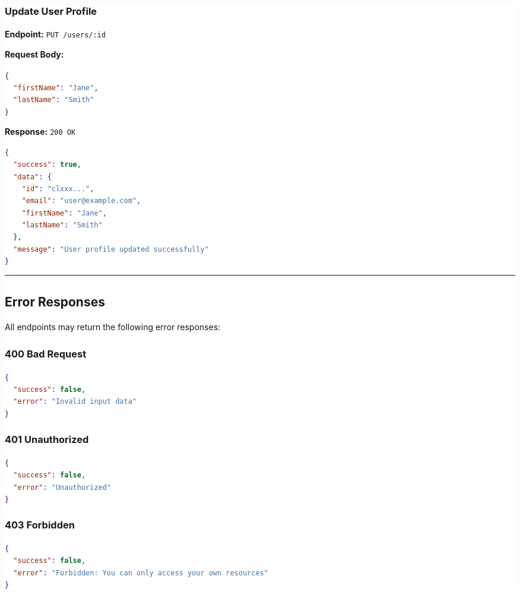 ### Update User Profile
**Endpoint:** `PUT /users/:id`

**Request Body:**
```json
{
  "firstName": "Jane",
  "lastName": "Smith"
}
```

**Response:** `200 OK`
```json
{
  "success": true,
  "data": {
    "id": "clxxx...",
    "email": "user@example.com",
    "firstName": "Jane",
    "lastName": "Smith"
  },
  "message": "User profile updated successfully"
}
```

---

## Error Responses

All endpoints may return the following error responses:

### 400 Bad Request
```json
{
  "success": false,
  "error": "Invalid input data"
}
```

### 401 Unauthorized
```json
{
  "success": false,
  "error": "Unauthorized"
}
```

### 403 Forbidden
```json
{
  "success": false,
  "error": "Forbidden: You can only access your own resources"
}
```
